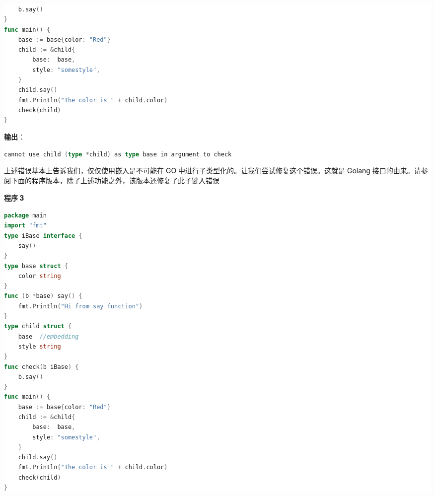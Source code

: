 ```go
    b.say()
}
func main() {
    base := base{color: "Red"}
    child := &child{
        base:  base,
        style: "somestyle",
    }
    child.say()
    fmt.Println("The color is " + child.color)
    check(child)
}
```

**输出**：

```go
cannot use child (type *child) as type base in argument to check
```

上述错误基本上告诉我们，仅仅使用嵌入是不可能在 GO 中进行子类型化的。让我们尝试修复这个错误。这就是 Golang 接口的由来。请参阅下面的程序版本，除了上述功能之外，该版本还修复了此子键入错误

**程序 3**

```go
package main
import "fmt"
type iBase interface {
    say()
}
type base struct {
    color string
}
func (b *base) say() {
    fmt.Println("Hi from say function")
}
type child struct {
    base  //embedding
    style string
}
func check(b iBase) {
    b.say()
}
func main() {
    base := base{color: "Red"}
    child := &child{
        base:  base,
        style: "somestyle",
    }
    child.say()
    fmt.Println("The color is " + child.color)
    check(child)
}
```

